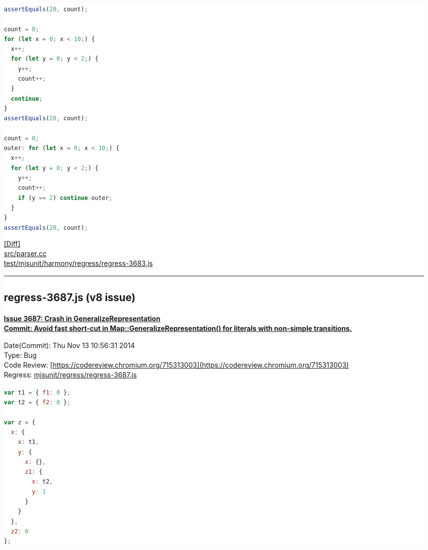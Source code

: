 ```javascript
assertEquals(20, count);

count = 0;
for (let x = 0; x < 10;) {
  x++;
  for (let y = 0; y < 2;) {
    y++;
    count++;
  }
  continue;
}
assertEquals(20, count);

count = 0;
outer: for (let x = 0; x < 10;) {
  x++;
  for (let y = 0; y < 2;) {
    y++;
    count++;
    if (y == 2) continue outer;
  }
}
assertEquals(20, count);  
```  
  
[[Diff]](https://chromium.googlesource.com/v8/v8/+/b17eaaa^!)  
[src/parser.cc](https://cs.chromium.org/chromium/src/v8/src/parser.cc?cl=b17eaaa)  
[test/mjsunit/harmony/regress/regress-3683.js](https://cs.chromium.org/chromium/src/v8/test/mjsunit/harmony/regress/regress-3683.js?cl=b17eaaa)  
  

---   

## **regress-3687.js (v8 issue)**  
   
**[Issue 3687:
 Crash in GeneralizeRepresentation](https://crbug.com/v8/3687)**  
**[Commit: Avoid fast short-cut in Map::GeneralizeRepresentation() for literals with non-simple transitions.](https://chromium.googlesource.com/v8/v8/+/bc8c41c)**  
  
Date(Commit): Thu Nov 13 10:56:31 2014  
Type: Bug  
Code Review: [https://codereview.chromium.org/715313003](https://codereview.chromium.org/715313003)  
Regress: [mjsunit/regress/regress-3687.js](https://chromium.googlesource.com/v8/v8/+/master/test/mjsunit/regress/regress-3687.js)  
```javascript
var t1 = { f1: 0 };
var t2 = { f2: 0 };

var z = {
  x: {
    x: t1,
    y: {
      x: {},
      z1: {
        x: t2,
        y: 1
      }
    }
  },
  z2: 0
};  
```  
  